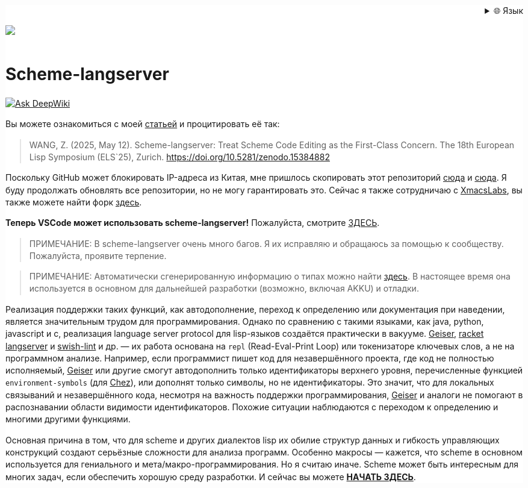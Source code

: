 <div align="right">
  <details><summary >🌐 Язык</summary></details>
</div>

![](https://raw.githubusercontent.com/ufo5260987423/scheme-langserver/main/./doc/figure/logo-no-background.png)
# Scheme-langserver
[![Ask DeepWiki](https://deepwiki.com/badge.svg)](https://deepwiki.com/ufo5260987423/scheme-langserver)

Вы можете ознакомиться с моей [статьей](https://raw.githubusercontent.com/ufo5260987423/scheme-langserver/main/./doc/paper.pdf) и процитировать её так:
> WANG, Z. (2025, May 12). Scheme-langserver: Treat Scheme Code Editing as the First-Class Concern. The 18th European Lisp Symposium (ELS`25), Zurich. https://doi.org/10.5281/zenodo.15384882

Поскольку GitHub может блокировать IP-адреса из Китая, мне пришлось скопировать этот репозиторий [сюда](https://codeberg.org/ufo5260987423/scheme-langserver) и [сюда](https://gitee.com/ufo5260987423/scheme-langserver). Я буду продолжать обновлять все репозитории, но не могу гарантировать это. Сейчас я также сотрудничаю с [XmacsLabs](https://github.com/XmacsLabs), вы также можете найти форк [здесь](https://github.com/XmacsLabs/scheme-langserver).

<video src="https://github.com/user-attachments/assets/893bba98-6709-4fac-a4d3-dc7b6aab46fb" controls="controls" width="500" height="300"></video>

**Теперь VSCode может использовать scheme-langserver!** Пожалуйста, смотрите [ЗДЕСЬ](https://raw.githubusercontent.com/ufo5260987423/scheme-langserver/main/./doc/startup.md).

>ПРИМЕЧАНИЕ: В scheme-langserver очень много багов. Я их исправляю и обращаюсь за помощью к сообществу. Пожалуйста, проявите терпение.

>ПРИМЕЧАНИЕ: Автоматически сгенерированную информацию о типах можно найти [здесь](https://ufo5260987423.github.io/scheme-langserver/doc/analysis/type-inference-result). В настоящее время она используется в основном для дальнейшей разработки (возможно, включая AKKU) и отладки.

Реализация поддержки таких функций, как автодополнение, переход к определению или документация при наведении, является значительным трудом для программирования. Однако по сравнению с такими языками, как java, python, javascript и c, реализация language server protocol для lisp-языков создаётся практически в вакууме. [Geiser](https://gitlab.com/emacs-geiser), [racket langserver](https://github.com/jeapostrophe/racket-langserver) и [swish-lint](https://github.com/becls/swish-lint) и др. — их работа основана на `repl` (Read-Eval-Print Loop) или токенизаторе ключевых слов, а не на программном анализе. Например, если программист пишет код для незавершённого проекта, где код не полностью исполняемый, [Geiser](https://gitlab.com/emacs-geiser) или другие смогут автодополнить только идентификаторы верхнего уровня, перечисленные функцией `environment-symbols` (для [Chez](https://cisco.github.io/ChezScheme/)), или дополнят только символы, но не идентификаторы. Это значит, что для локальных связываний и незавершённого кода, несмотря на важность поддержки программирования, [Geiser](https://gitlab.com/emacs-geiser) и аналоги не помогают в распознавании области видимости идентификаторов. Похожие ситуации наблюдаются с переходом к определению и многими другими функциями.

Основная причина в том, что для scheme и других диалектов lisp их обилие структур данных и гибкость управляющих конструкций создают серьёзные сложности для анализа программ. Особенно макросы — кажется, что scheme в основном используется для гениального и мета/макро-программирования. Но я считаю иначе. Scheme может быть интересным для многих задач, если обеспечить хорошую среду разработки. И сейчас вы можете [**НАЧАТЬ ЗДЕСЬ**](https://raw.githubusercontent.com/ufo5260987423/scheme-langserver/main/./doc/startup.md).
